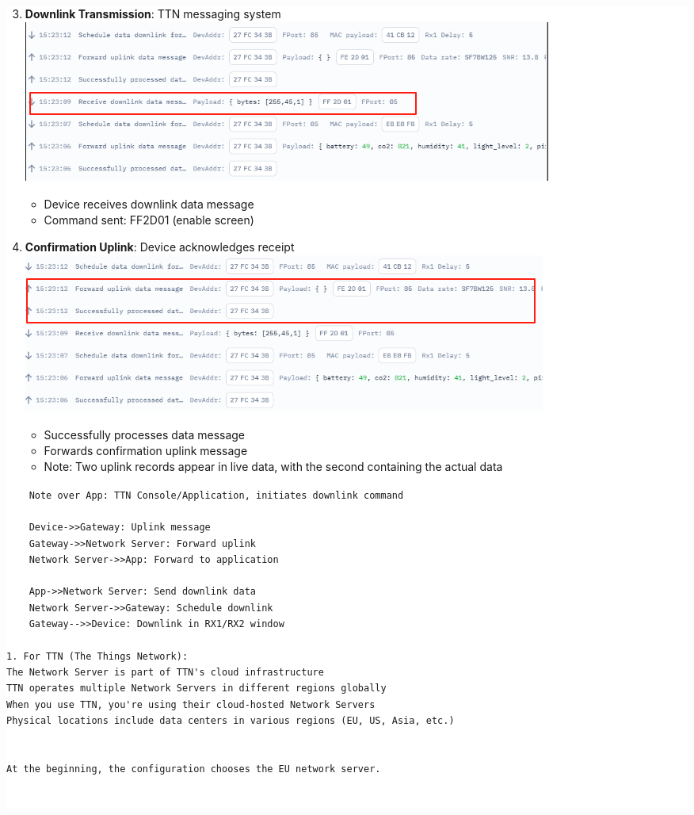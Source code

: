3. **Downlink Transmission**: TTN messaging system
   ![downlink](images/image-15.png)

   - Device receives downlink data message
   - Command sent: FF2D01 (enable screen)

4. **Confirmation Uplink**: Device acknowledges receipt
   ![conformation](images/image-16.png)
   - Successfully processes data message
   - Forwards confirmation uplink message
   - Note: Two uplink records appear in live data, with the second containing the actual data

```
    Note over App: TTN Console/Application, initiates downlink command

    Device->>Gateway: Uplink message
    Gateway->>Network Server: Forward uplink
    Network Server->>App: Forward to application

    App->>Network Server: Send downlink data
    Network Server->>Gateway: Schedule downlink
    Gateway-->>Device: Downlink in RX1/RX2 window

1. For TTN (The Things Network):
The Network Server is part of TTN's cloud infrastructure
TTN operates multiple Network Servers in different regions globally
When you use TTN, you're using their cloud-hosted Network Servers
Physical locations include data centers in various regions (EU, US, Asia, etc.)


At the beginning, the configuration chooses the EU network server. 



```


